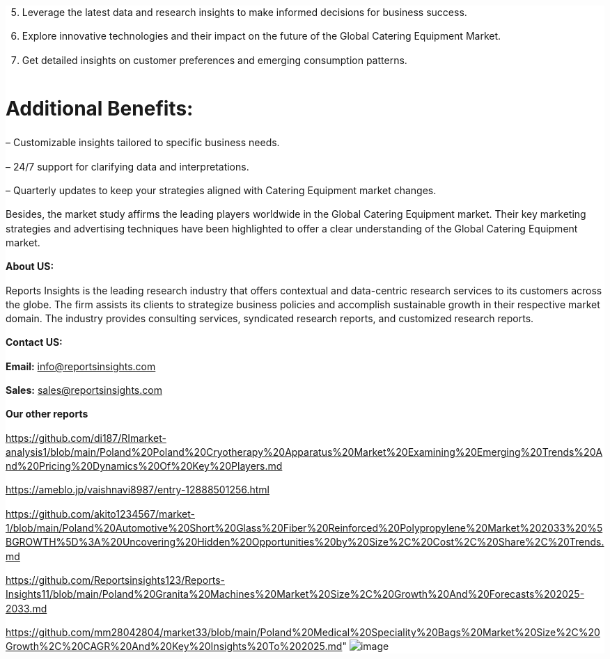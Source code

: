 5. Leverage the latest data and research insights to make informed decisions for business success.

6. Explore innovative technologies and their impact on the future of the Global Catering Equipment Market.

7. Get detailed insights on customer preferences and emerging consumption patterns.

# <strong>Additional Benefits:</strong>

– Customizable insights tailored to specific business needs.

– 24/7 support for clarifying data and interpretations.

– Quarterly updates to keep your strategies aligned with Catering Equipment market changes.

Besides, the market study affirms the leading players worldwide in the Global Catering Equipment market. Their key marketing strategies and advertising techniques have been highlighted to offer a clear understanding of the Global Catering Equipment market.

<strong><strong>About US</strong>:</strong>

Reports Insights is the leading research industry that offers contextual and data-centric research services to its customers across the globe. The firm assists its clients to strategize business policies and accomplish sustainable growth in their respective market domain. The industry provides consulting services, syndicated research reports, and customized research reports.

<strong>Contact US:</strong>

<p class=><b>Email:</b> <a href=mailto:info@reportsinsights.com>info@reportsinsights.com</a></p>
<p class=><b>Sales:</b> <a href=mailto:sales@reportsinsights.com>sales@reportsinsights.com</a></p>

<strong>Our other reports</strong>

<a href=https://github.com/di187/RImarket-analysis1/blob/main/Poland%20Poland%20Cryotherapy%20Apparatus%20Market%20Examining%20Emerging%20Trends%20And%20Pricing%20Dynamics%20Of%20Key%20Players.md>https://github.com/di187/RImarket-analysis1/blob/main/Poland%20Poland%20Cryotherapy%20Apparatus%20Market%20Examining%20Emerging%20Trends%20And%20Pricing%20Dynamics%20Of%20Key%20Players.md</a>

<a href=https://ameblo.jp/vaishnavi8987/entry-12888501256.html>https://ameblo.jp/vaishnavi8987/entry-12888501256.html</a>

<a href=https://github.com/akito1234567/market-1/blob/main/Poland%20Automotive%20Short%20Glass%20Fiber%20Reinforced%20Polypropylene%20Market%202033%20%5BGROWTH%5D%3A%20Uncovering%20Hidden%20Opportunities%20by%20Size%2C%20Cost%2C%20Share%2C%20Trends.md>https://github.com/akito1234567/market-1/blob/main/Poland%20Automotive%20Short%20Glass%20Fiber%20Reinforced%20Polypropylene%20Market%202033%20%5BGROWTH%5D%3A%20Uncovering%20Hidden%20Opportunities%20by%20Size%2C%20Cost%2C%20Share%2C%20Trends.md</a>

<a href=https://github.com/Reportsinsights123/Reports-Insights11/blob/main/Poland%20Granita%20Machines%20Market%20Size%2C%20Growth%20And%20Forecasts%202025-2033.md>https://github.com/Reportsinsights123/Reports-Insights11/blob/main/Poland%20Granita%20Machines%20Market%20Size%2C%20Growth%20And%20Forecasts%202025-2033.md</a>

<a href=https://github.com/mm28042804/market33/blob/main/Poland%20Medical%20Speciality%20Bags%20Market%20Size%2C%20Growth%2C%20CAGR%20And%20Key%20Insights%20To%202025.md>https://github.com/mm28042804/market33/blob/main/Poland%20Medical%20Speciality%20Bags%20Market%20Size%2C%20Growth%2C%20CAGR%20And%20Key%20Insights%20To%202025.md</a>"
![image](https://github.com/user-attachments/assets/bde5d840-7c2c-4643-97a1-4283c60aefd5)
